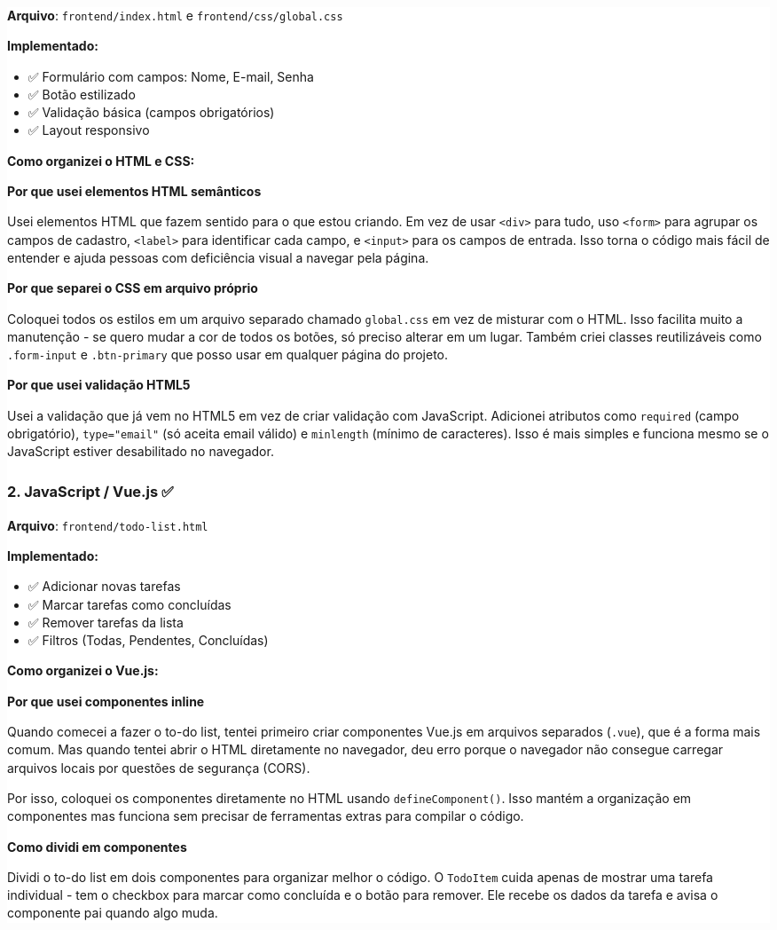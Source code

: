 **Arquivo**: `frontend/index.html` e `frontend/css/global.css`

**Implementado:**
- ✅ Formulário com campos: Nome, E-mail, Senha
- ✅ Botão estilizado
- ✅ Validação básica (campos obrigatórios)
- ✅ Layout responsivo

**Como organizei o HTML e CSS:**

**Por que usei elementos HTML semânticos**

Usei elementos HTML que fazem sentido para o que estou criando. Em vez de usar `<div>` para tudo, uso `<form>` para agrupar os campos de cadastro, `<label>` para identificar cada campo, e `<input>` para os campos de entrada. Isso torna o código mais fácil de entender e ajuda pessoas com deficiência visual a navegar pela página.

**Por que separei o CSS em arquivo próprio**

Coloquei todos os estilos em um arquivo separado chamado `global.css` em vez de misturar com o HTML. Isso facilita muito a manutenção - se quero mudar a cor de todos os botões, só preciso alterar em um lugar. Também criei classes reutilizáveis como `.form-input` e `.btn-primary` que posso usar em qualquer página do projeto.

**Por que usei validação HTML5**

Usei a validação que já vem no HTML5 em vez de criar validação com JavaScript. Adicionei atributos como `required` (campo obrigatório), `type="email"` (só aceita email válido) e `minlength` (mínimo de caracteres). Isso é mais simples e funciona mesmo se o JavaScript estiver desabilitado no navegador.

### 2. JavaScript / Vue.js ✅

**Arquivo**: `frontend/todo-list.html`

**Implementado:**
- ✅ Adicionar novas tarefas
- ✅ Marcar tarefas como concluídas
- ✅ Remover tarefas da lista
- ✅ Filtros (Todas, Pendentes, Concluídas)

**Como organizei o Vue.js:**

**Por que usei componentes inline**

Quando comecei a fazer o to-do list, tentei primeiro criar componentes Vue.js em arquivos separados (`.vue`), que é a forma mais comum. Mas quando tentei abrir o HTML diretamente no navegador, deu erro porque o navegador não consegue carregar arquivos locais por questões de segurança (CORS).

Por isso, coloquei os componentes diretamente no HTML usando `defineComponent()`. Isso mantém a organização em componentes mas funciona sem precisar de ferramentas extras para compilar o código.

**Como dividi em componentes**

Dividi o to-do list em dois componentes para organizar melhor o código. O `TodoItem` cuida apenas de mostrar uma tarefa individual - tem o checkbox para marcar como concluída e o botão para remover. Ele recebe os dados da tarefa e avisa o componente pai quando algo muda.
